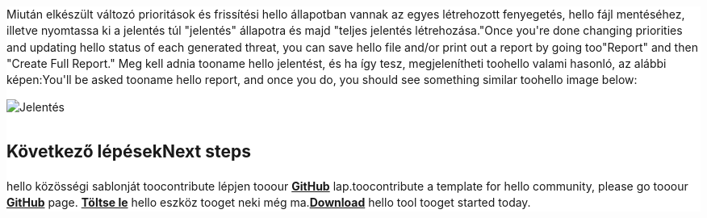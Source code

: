 <span data-ttu-id="b4de6-267">Miután elkészült változó prioritások és frissítési hello állapotban vannak az egyes létrehozott fenyegetés, hello fájl mentéséhez, illetve nyomtassa ki a jelentés túl "jelentés" állapotra és majd "teljes jelentés létrehozása."</span><span class="sxs-lookup"><span data-stu-id="b4de6-267">Once you're done changing priorities and updating hello status of each generated threat, you can save hello file and/or print out a report by going too"Report" and then "Create Full Report."</span></span> <span data-ttu-id="b4de6-268">Meg kell adnia tooname hello jelentést, és ha így tesz, megjelenítheti toohello valami hasonló, az alábbi képen:</span><span class="sxs-lookup"><span data-stu-id="b4de6-268">You'll be asked tooname hello report, and once you do, you should see something similar toohello image below:</span></span>

![Jelentés](./media/azure-security-threat-modeling-tool/report.png)

## <a name="next-steps"></a><span data-ttu-id="b4de6-270">Következő lépések</span><span class="sxs-lookup"><span data-stu-id="b4de6-270">Next steps</span></span>

<span data-ttu-id="b4de6-271">hello közösségi sablonját toocontribute lépjen tooour  **[GitHub](https://github.com/Microsoft/threat-modeling-templates)**  lap.</span><span class="sxs-lookup"><span data-stu-id="b4de6-271">toocontribute a template for hello community, please go tooour **[GitHub](https://github.com/Microsoft/threat-modeling-templates)** page.</span></span> <span data-ttu-id="b4de6-272">**[Töltse le](https://aka.ms/tmtpreview)**  hello eszköz tooget neki még ma.</span><span class="sxs-lookup"><span data-stu-id="b4de6-272">**[Download](https://aka.ms/tmtpreview)** hello tool tooget started today.</span></span>
